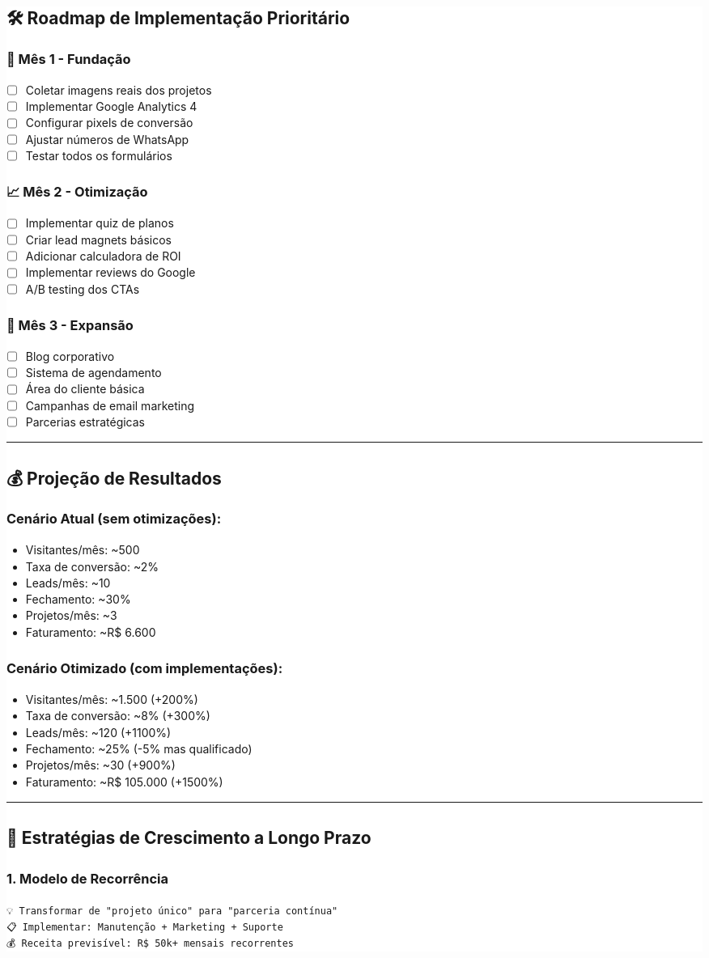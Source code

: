## 🛠️ Roadmap de Implementação Prioritário

### **🚀 Mês 1 - Fundação**
- [ ] Coletar imagens reais dos projetos
- [ ] Implementar Google Analytics 4
- [ ] Configurar pixels de conversão
- [ ] Ajustar números de WhatsApp
- [ ] Testar todos os formulários

### **📈 Mês 2 - Otimização**
- [ ] Implementar quiz de planos
- [ ] Criar lead magnets básicos
- [ ] Adicionar calculadora de ROI
- [ ] Implementar reviews do Google
- [ ] A/B testing dos CTAs

### **🎯 Mês 3 - Expansão**
- [ ] Blog corporativo
- [ ] Sistema de agendamento
- [ ] Área do cliente básica
- [ ] Campanhas de email marketing
- [ ] Parcerias estratégicas

---

## 💰 Projeção de Resultados

### **Cenário Atual (sem otimizações):**
- Visitantes/mês: ~500
- Taxa de conversão: ~2%
- Leads/mês: ~10
- Fechamento: ~30%
- Projetos/mês: ~3
- Faturamento: ~R$ 6.600

### **Cenário Otimizado (com implementações):**
- Visitantes/mês: ~1.500 (+200%)
- Taxa de conversão: ~8% (+300%)
- Leads/mês: ~120 (+1100%)
- Fechamento: ~25% (-5% mas qualificado)
- Projetos/mês: ~30 (+900%)
- Faturamento: ~R$ 105.000 (+1500%)

---

## 🎯 Estratégias de Crescimento a Longo Prazo

### **1. Modelo de Recorrência**
```markdown
💡 Transformar de "projeto único" para "parceria contínua"
📋 Implementar: Manutenção + Marketing + Suporte
💰 Receita previsível: R$ 50k+ mensais recorrentes
```
